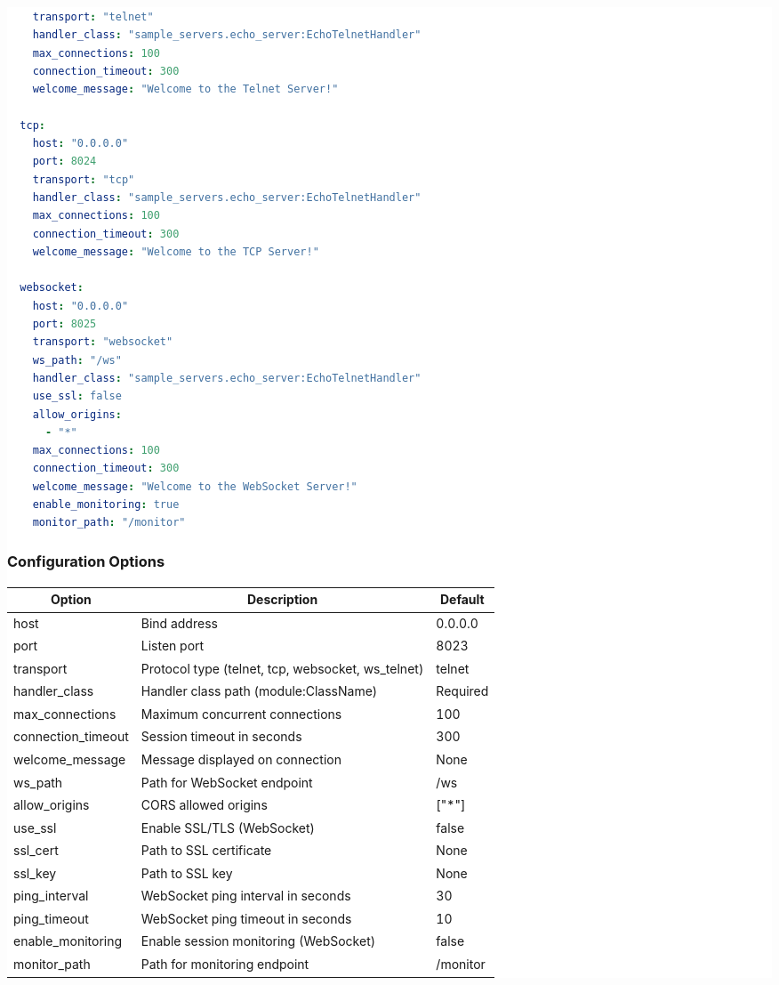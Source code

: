 ```yaml
    transport: "telnet"
    handler_class: "sample_servers.echo_server:EchoTelnetHandler"
    max_connections: 100
    connection_timeout: 300
    welcome_message: "Welcome to the Telnet Server!"

  tcp:
    host: "0.0.0.0"
    port: 8024
    transport: "tcp"
    handler_class: "sample_servers.echo_server:EchoTelnetHandler"
    max_connections: 100
    connection_timeout: 300
    welcome_message: "Welcome to the TCP Server!"

  websocket:
    host: "0.0.0.0"
    port: 8025
    transport: "websocket"
    ws_path: "/ws"
    handler_class: "sample_servers.echo_server:EchoTelnetHandler"
    use_ssl: false
    allow_origins:
      - "*"
    max_connections: 100
    connection_timeout: 300
    welcome_message: "Welcome to the WebSocket Server!"
    enable_monitoring: true
    monitor_path: "/monitor"
```

### Configuration Options

| Option | Description | Default |
|--------|-------------|---------|
| host | Bind address | 0.0.0.0 |
| port | Listen port | 8023 |
| transport | Protocol type (telnet, tcp, websocket, ws_telnet) | telnet |
| handler_class | Handler class path (module:ClassName) | Required |
| max_connections | Maximum concurrent connections | 100 |
| connection_timeout | Session timeout in seconds | 300 |
| welcome_message | Message displayed on connection | None |
| ws_path | Path for WebSocket endpoint | /ws |
| allow_origins | CORS allowed origins | ["*"] |
| use_ssl | Enable SSL/TLS (WebSocket) | false |
| ssl_cert | Path to SSL certificate | None |
| ssl_key | Path to SSL key | None |
| ping_interval | WebSocket ping interval in seconds | 30 |
| ping_timeout | WebSocket ping timeout in seconds | 10 |
| enable_monitoring | Enable session monitoring (WebSocket) | false |
| monitor_path | Path for monitoring endpoint | /monitor |
